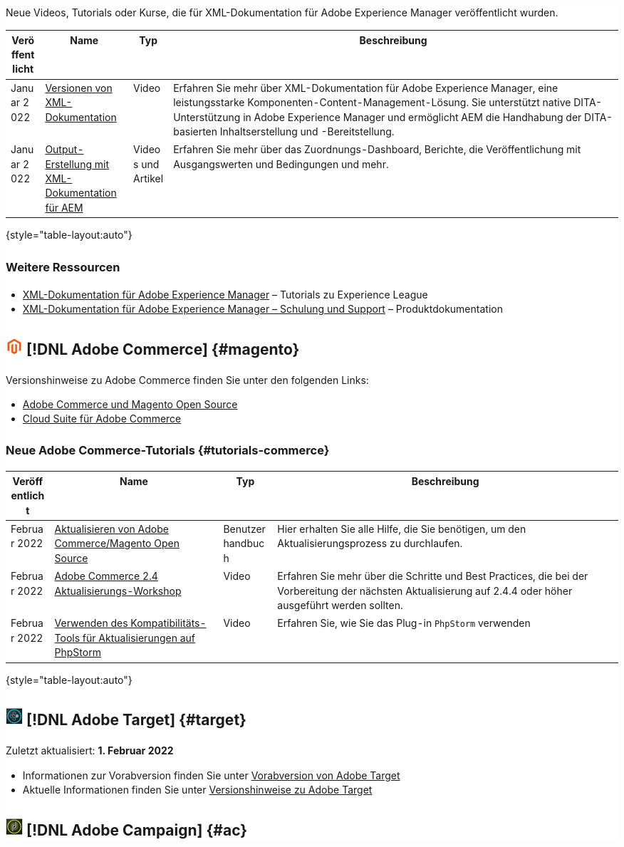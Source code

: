 Neue Videos, Tutorials oder Kurse, die für XML-Dokumentation für Adobe Experience Manager veröffentlicht wurden.

| Veröffentlicht | Name | Typ | Beschreibung |
| -----------| ---------- | ---------- | ---------- |
| Januar 2022 | [Versionen von XML-Dokumentation](https://experienceleague.adobe.com/docs/experience-manager-xml-documentation-learn/tutorials/release-info/latest-release-info.html?lang=de) | Video | Erfahren Sie mehr über XML-Dokumentation für Adobe Experience Manager, eine leistungsstarke Komponenten-Content-Management-Lösung. Sie unterstützt native DITA-Unterstützung in Adobe Experience Manager und ermöglicht AEM die Handhabung der DITA-basierten Inhaltserstellung und -Bereitstellung. |
| Januar 2022 | [Output-Erstellung mit XML-Dokumentation für AEM](https://experienceleague.adobe.com/docs/experience-manager-xml-documentation-learn/videos/output-generation/overview.html?lang=de) | Videos und Artikel | Erfahren Sie mehr über das Zuordnungs-Dashboard, Berichte, die Veröffentlichung mit Ausgangswerten und Bedingungen und mehr. |

{style=&quot;table-layout:auto&quot;}

### Weitere Ressourcen

* [XML-Dokumentation für Adobe Experience Manager](https://experienceleague.adobe.com/docs/experience-manager-xml-documentation-learn/videos/overview.html?lang=de) – Tutorials zu Experience League
* [XML-Dokumentation für Adobe Experience Manager – Schulung und Support](https://helpx.adobe.com/de/support/xml-documentation-for-experience-manager.html) – Produktdokumentation

## ![Symbol](/assets/magento.png) [!DNL Adobe Commerce] {#magento}

Versionshinweise zu Adobe Commerce finden Sie unter den folgenden Links:

* [Adobe Commerce und Magento Open Source](https://devdocs.magento.com/guides/v2.4/release-notes/bk-release-notes.html)
* [Cloud Suite für Adobe Commerce](https://devdocs.magento.com/cloud/release-notes/cloud-tools.html)

### Neue Adobe Commerce-Tutorials {#tutorials-commerce}

| Veröffentlicht | Name | Typ | Beschreibung |
| -----------| ---------- | ---------- | ---------- |
| Februar 2022 | [Aktualisieren von Adobe Commerce/Magento Open Source](https://experienceleague.adobe.com/docs/commerce-operations/upgrade-guide/overview.html?lang=de) | Benutzerhandbuch | Hier erhalten Sie alle Hilfe, die Sie benötigen, um den Aktualisierungsprozess zu durchlaufen. |
| Februar 2022 | [Adobe Commerce 2.4 Aktualisierungs-Workshop](https://experienceleague.adobe.com/docs/commerce-learn/tutorials/upgrade-workshop.html?lang=de) | Video | Erfahren Sie mehr über die Schritte und Best Practices, die bei der Vorbereitung der nächsten Aktualisierung auf 2.4.4 oder höher ausgeführt werden sollten. |
| Februar 2022 | [Verwenden des Kompatibilitäts-Tools für Aktualisierungen auf PhpStorm](https://experienceleague.adobe.com/docs/commerce-learn/tutorials/uct-phpstorm.html?lang=de) | Video | Erfahren Sie, wie Sie das Plug-in `PhpStorm` verwenden |

{style=&quot;table-layout:auto&quot;}

## ![Symbol](/assets/target.png) [!DNL Adobe Target] {#target}

Zuletzt aktualisiert: **1. Februar 2022**

* Informationen zur Vorabversion finden Sie unter [Vorabversion von Adobe Target](https://experienceleague.adobe.com/docs/target/using/release-notes/target-release-notes.html?lang=de)
* Aktuelle Informationen finden Sie unter [Versionshinweise zu Adobe Target](https://experienceleague.adobe.com/docs/target/using/release-notes/release-notes.html?lang=de)

## ![Symbol](/assets/campaign.png) [!DNL Adobe Campaign] {#ac}
